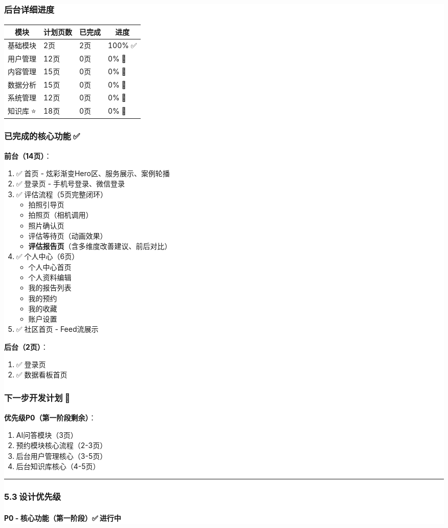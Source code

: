 ### 后台详细进度

| 模块 | 计划页数 | 已完成 | 进度 |
|-----|---------|--------|------|
| 基础模块 | 2页 | 2页 | 100% ✅ |
| 用户管理 | 12页 | 0页 | 0% 🔄 |
| 内容管理 | 15页 | 0页 | 0% 🔄 |
| 数据分析 | 15页 | 0页 | 0% 🔄 |
| 系统管理 | 12页 | 0页 | 0% 🔄 |
| 知识库 ⭐ | 18页 | 0页 | 0% 🔄 |

### 已完成的核心功能 ✅

**前台（14页）**：
1. ✅ 首页 - 炫彩渐变Hero区、服务展示、案例轮播
2. ✅ 登录页 - 手机号登录、微信登录
3. ✅ 评估流程（5页完整闭环）
   - 拍照引导页
   - 拍照页（相机调用）
   - 照片确认页
   - 评估等待页（动画效果）
   - **评估报告页**（含多维度改善建议、前后对比）
4. ✅ 个人中心（6页）
   - 个人中心首页
   - 个人资料编辑
   - 我的报告列表
   - 我的预约
   - 我的收藏
   - 账户设置
5. ✅ 社区首页 - Feed流展示

**后台（2页）**：
1. ✅ 登录页
2. ✅ 数据看板首页

### 下一步开发计划 🎯

**优先级P0（第一阶段剩余）**：
1. AI问答模块（3页）
2. 预约模块核心流程（2-3页）
3. 后台用户管理核心（3-5页）
4. 后台知识库核心（4-5页）

---

### 5.3 设计优先级

#### P0 - 核心功能（第一阶段）✅ 进行中
